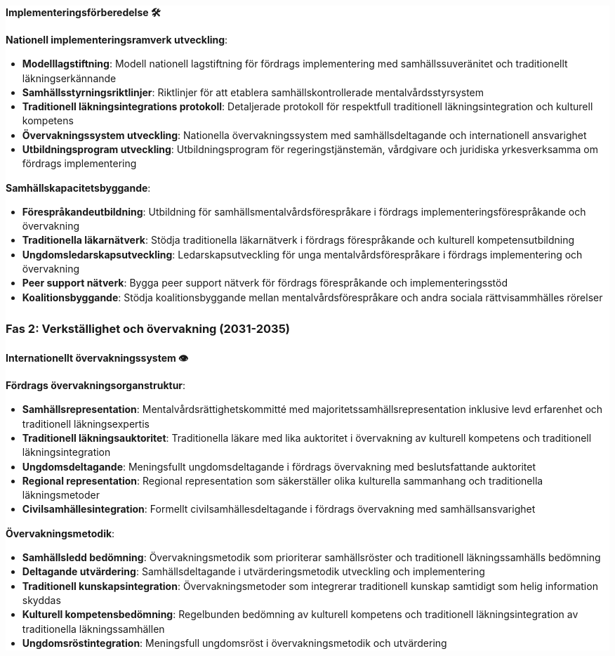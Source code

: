 #### **Implementeringsförberedelse** 🛠️

**Nationell implementeringsramverk utveckling**:
- **Modelllagstiftning**: Modell nationell lagstiftning för fördrags implementering med samhällssuveränitet och traditionellt läkningserkännande
- **Samhällsstyrningsriktlinjer**: Riktlinjer för att etablera samhällskontrollerade mentalvårdsstyrsystem
- **Traditionell läkningsintegrations protokoll**: Detaljerade protokoll för respektfull traditionell läkningsintegration och kulturell kompetens
- **Övervakningssystem utveckling**: Nationella övervakningssystem med samhällsdeltagande och internationell ansvarighet
- **Utbildningsprogram utveckling**: Utbildningsprogram för regeringstjänstemän, vårdgivare och juridiska yrkesverksamma om fördrags implementering

**Samhällskapacitetsbyggande**:
- **Förespråkandeutbildning**: Utbildning för samhällsmentalvårdsförespråkare i fördrags implementeringsförespråkande och övervakning
- **Traditionella läkarnätverk**: Stödja traditionella läkarnätverk i fördrags förespråkande och kulturell kompetensutbildning
- **Ungdomsledarskapsutveckling**: Ledarskapsutveckling för unga mentalvårdsförespråkare i fördrags implementering och övervakning
- **Peer support nätverk**: Bygga peer support nätverk för fördrags förespråkande och implementeringsstöd
- **Koalitionsbyggande**: Stödja koalitionsbyggande mellan mentalvårdsförespråkare och andra sociala rättvisammhälles rörelser

### Fas 2: Verkställighet och övervakning (2031-2035)

#### **Internationellt övervakningssystem** 👁️

**Fördrags övervakningsorganstruktur**:
- **Samhällsrepresentation**: Mentalvårdsrättighetskommitté med majoritetssamhällsrepresentation inklusive levd erfarenhet och traditionell läkningsexpertis
- **Traditionell läkningsauktoritet**: Traditionella läkare med lika auktoritet i övervakning av kulturell kompetens och traditionell läkningsintegration
- **Ungdomsdeltagande**: Meningsfullt ungdomsdeltagande i fördrags övervakning med beslutsfattande auktoritet
- **Regional representation**: Regional representation som säkerställer olika kulturella sammanhang och traditionella läkningsmetoder
- **Civilsamhällesintegration**: Formellt civilsamhällesdeltagande i fördrags övervakning med samhällsansvarighet

**Övervakningsmetodik**:
- **Samhällsledd bedömning**: Övervakningsmetodik som prioriterar samhällsröster och traditionell läkningssamhälls bedömning
- **Deltagande utvärdering**: Samhällsdeltagande i utvärderingsmetodik utveckling och implementering
- **Traditionell kunskapsintegration**: Övervakningsmetoder som integrerar traditionell kunskap samtidigt som helig information skyddas
- **Kulturell kompetensbedömning**: Regelbunden bedömning av kulturell kompetens och traditionell läkningsintegration av traditionella läkningssamhällen
- **Ungdomsröstintegration**: Meningsfull ungdomsröst i övervakningsmetodik och utvärdering
